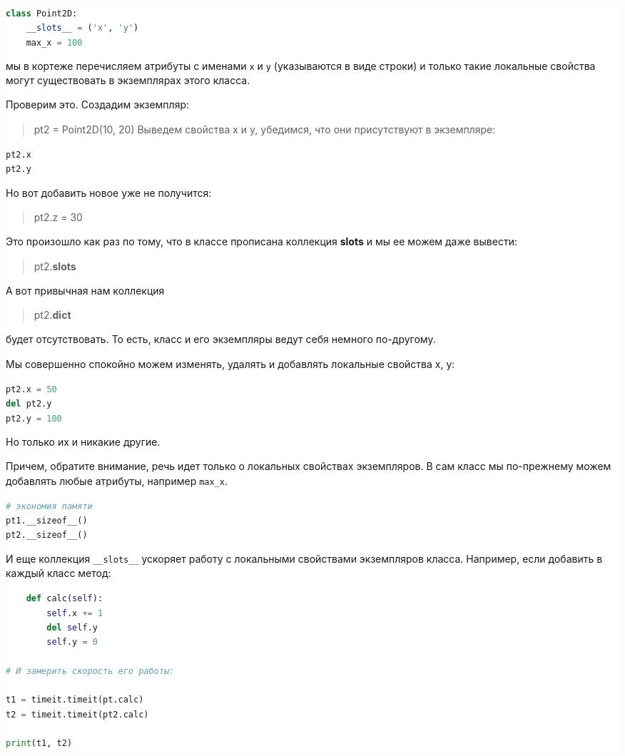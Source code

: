 ```python
class Point2D:
    __slots__ = ('x', 'y')
    max_x = 100

```

мы в кортеже перечисляем атрибуты с именами `x` и `y` (указываются в виде строки) и только такие локальные свойства могут существовать в экземплярах этого класса. 

Проверим это. Создадим экземпляр:

> pt2 = Point2D(10, 20)
Выведем свойства x и y, убедимся, что они присутствуют в экземпляре:

```python
pt2.x
pt2.y
```
Но вот добавить новое уже не получится:

> pt2.z = 30

Это произошло как раз по тому, что в классе прописана коллекция __slots__ и мы ее можем даже вывести:

> pt2.__slots__

А вот привычная нам коллекция

>pt2.__dict__

будет отсутствовать. 
То есть, класс и его экземпляры ведут себя немного по-другому. 

Мы совершенно спокойно можем изменять, удалять и добавлять локальные свойства x, y:

```python
pt2.x = 50
del pt2.y
pt2.y = 100
```
Но только их и никакие другие. 



Причем, обратите внимание, речь идет только о локальных свойствах экземпляров. В сам класс мы по-прежнему можем добавлять любые атрибуты, например `max_x`.
```python
# экономия памяти
pt1.__sizeof__()
pt2.__sizeof__()

```

И еще коллекция `__slots__` ускоряет работу с локальными свойствами экземпляров класса. Например, если добавить в каждый класс метод:
```python
    def calc(self):
        self.x += 1
        del self.y 
        self.y = 0

# И замерить скорость его работы:

t1 = timeit.timeit(pt.calc)
t2 = timeit.timeit(pt2.calc)

print(t1, t2)

```
